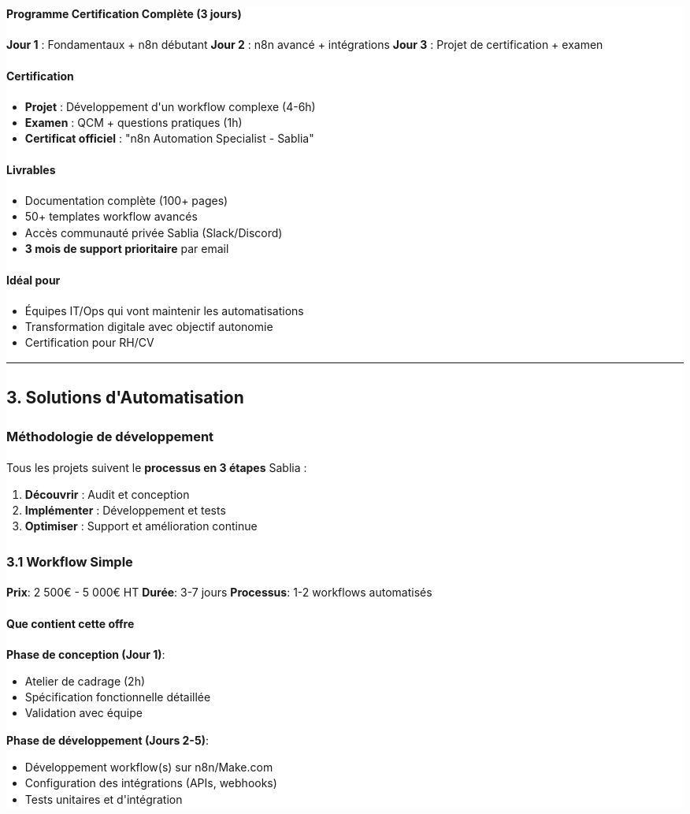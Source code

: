 #### Programme Certification Complète (3 jours)

**Jour 1** : Fondamentaux + n8n débutant
**Jour 2** : n8n avancé + intégrations
**Jour 3** : Projet de certification + examen

#### Certification

- **Projet** : Développement d'un workflow complexe (4-6h)
- **Examen** : QCM + questions pratiques (1h)
- **Certificat officiel** : "n8n Automation Specialist - Sablia"

#### Livrables

- Documentation complète (100+ pages)
- 50+ templates workflow avancés
- Accès communauté privée Sablia (Slack/Discord)
- **3 mois de support prioritaire** par email

#### Idéal pour

- Équipes IT/Ops qui vont maintenir les automatisations
- Transformation digitale avec objectif autonomie
- Certification pour RH/CV

---

## 3. Solutions d'Automatisation

### Méthodologie de développement

Tous les projets suivent le **processus en 3 étapes** Sablia :

1. **Découvrir** : Audit et conception
2. **Implémenter** : Développement et tests
3. **Optimiser** : Support et amélioration continue

### 3.1 Workflow Simple

**Prix**: 2 500€ - 5 000€ HT
**Durée**: 3-7 jours
**Processus**: 1-2 workflows automatisés

#### Que contient cette offre

**Phase de conception (Jour 1)**:

- Atelier de cadrage (2h)
- Spécification fonctionnelle détaillée
- Validation avec équipe

**Phase de développement (Jours 2-5)**:

- Développement workflow(s) sur n8n/Make.com
- Configuration des intégrations (APIs, webhooks)
- Tests unitaires et d'intégration
